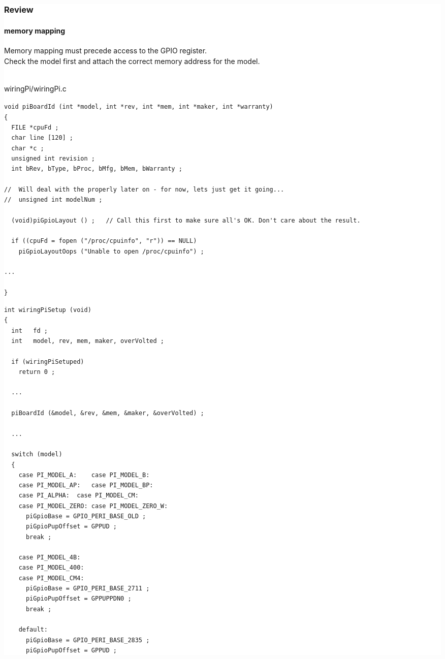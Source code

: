 ### Review

#### memory mapping

Memory mapping must precede access to the GPIO register.<br>
Check the model first and attach the correct memory address for the model.<br><br>

<span style="{{ site.code }}">wiringPi/wiringPi.c</span>
```
void piBoardId (int *model, int *rev, int *mem, int *maker, int *warranty)
{
  FILE *cpuFd ;
  char line [120] ;
  char *c ; 
  unsigned int revision ;
  int bRev, bType, bProc, bMfg, bMem, bWarranty ;

//  Will deal with the properly later on - for now, lets just get it going...
//  unsigned int modelNum ;

  (void)piGpioLayout () ;   // Call this first to make sure all's OK. Don't care about the result.

  if ((cpuFd = fopen ("/proc/cpuinfo", "r")) == NULL)
    piGpioLayoutOops ("Unable to open /proc/cpuinfo") ;

...

}
```
```
int wiringPiSetup (void)
{
  int   fd ;
  int   model, rev, mem, maker, overVolted ;

  if (wiringPiSetuped)
    return 0 ;

  ...

  piBoardId (&model, &rev, &mem, &maker, &overVolted) ;

  ...

  switch (model)
  {
    case PI_MODEL_A:    case PI_MODEL_B:
    case PI_MODEL_AP:   case PI_MODEL_BP:
    case PI_ALPHA:  case PI_MODEL_CM:
    case PI_MODEL_ZERO: case PI_MODEL_ZERO_W:
      piGpioBase = GPIO_PERI_BASE_OLD ;
      piGpioPupOffset = GPPUD ;
      break ;

    case PI_MODEL_4B:
    case PI_MODEL_400:
    case PI_MODEL_CM4:
      piGpioBase = GPIO_PERI_BASE_2711 ;
      piGpioPupOffset = GPPUPPDN0 ;
      break ;

    default:
      piGpioBase = GPIO_PERI_BASE_2835 ;
      piGpioPupOffset = GPPUD ;
```